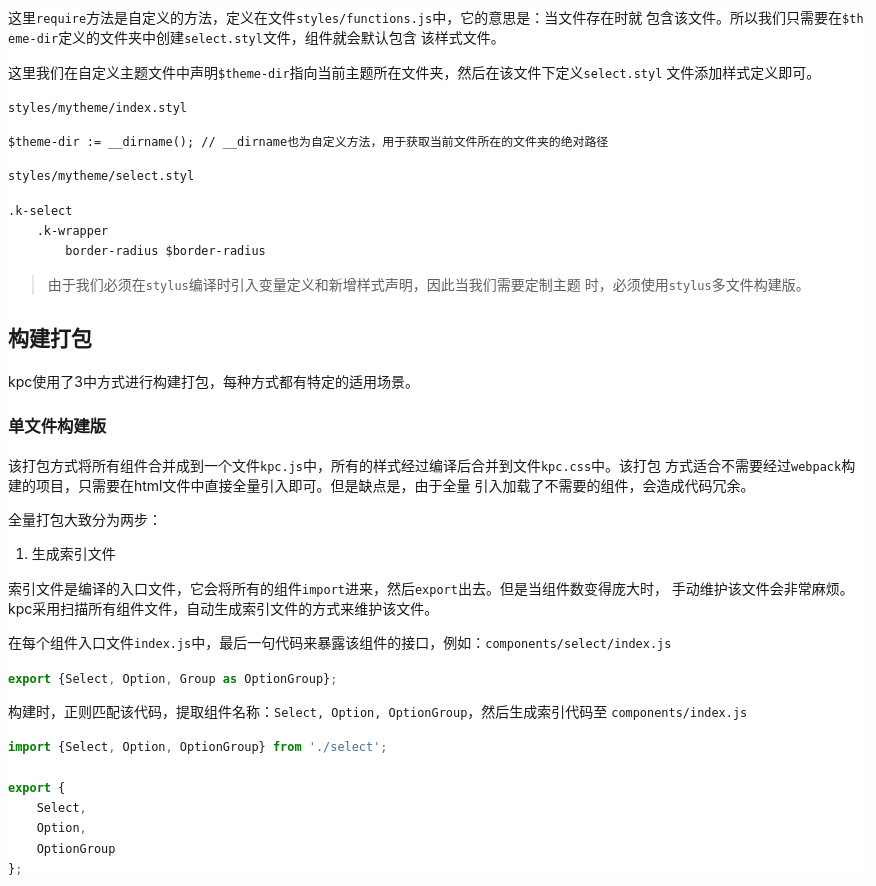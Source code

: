 这里`require`方法是自定义的方法，定义在文件`styles/functions.js`中，它的意思是：当文件存在时就
包含该文件。所以我们只需要在`$theme-dir`定义的文件夹中创建`select.styl`文件，组件就会默认包含
该样式文件。

这里我们在自定义主题文件中声明`$theme-dir`指向当前主题所在文件夹，然后在该文件下定义`select.styl`
文件添加样式定义即可。

`styles/mytheme/index.styl`

```stylus
$theme-dir := __dirname(); // __dirname也为自定义方法，用于获取当前文件所在的文件夹的绝对路径
```

`styles/mytheme/select.styl`

```stylus
.k-select
    .k-wrapper
        border-radius $border-radius
```

> 由于我们必须在`stylus`编译时引入变量定义和新增样式声明，因此当我们需要定制主题
> 时，必须使用`stylus`多文件构建版。

## 构建打包

kpc使用了3中方式进行构建打包，每种方式都有特定的适用场景。

### 单文件构建版

该打包方式将所有组件合并成到一个文件`kpc.js`中，所有的样式经过编译后合并到文件`kpc.css`中。该打包
方式适合不需要经过`webpack`构建的项目，只需要在html文件中直接全量引入即可。但是缺点是，由于全量
引入加载了不需要的组件，会造成代码冗余。

全量打包大致分为两步：

1. 生成索引文件

索引文件是编译的入口文件，它会将所有的组件`import`进来，然后`export`出去。但是当组件数变得庞大时，
手动维护该文件会非常麻烦。kpc采用扫描所有组件文件，自动生成索引文件的方式来维护该文件。

在每个组件入口文件`index.js`中，最后一句代码来暴露该组件的接口，例如：`components/select/index.js`

```js
export {Select, Option, Group as OptionGroup};
```

构建时，正则匹配该代码，提取组件名称：`Select, Option, OptionGroup`，然后生成索引代码至
`components/index.js`

```js
import {Select, Option, OptionGroup} from './select';

export {
    Select,
    Option,
    OptionGroup
};
```

